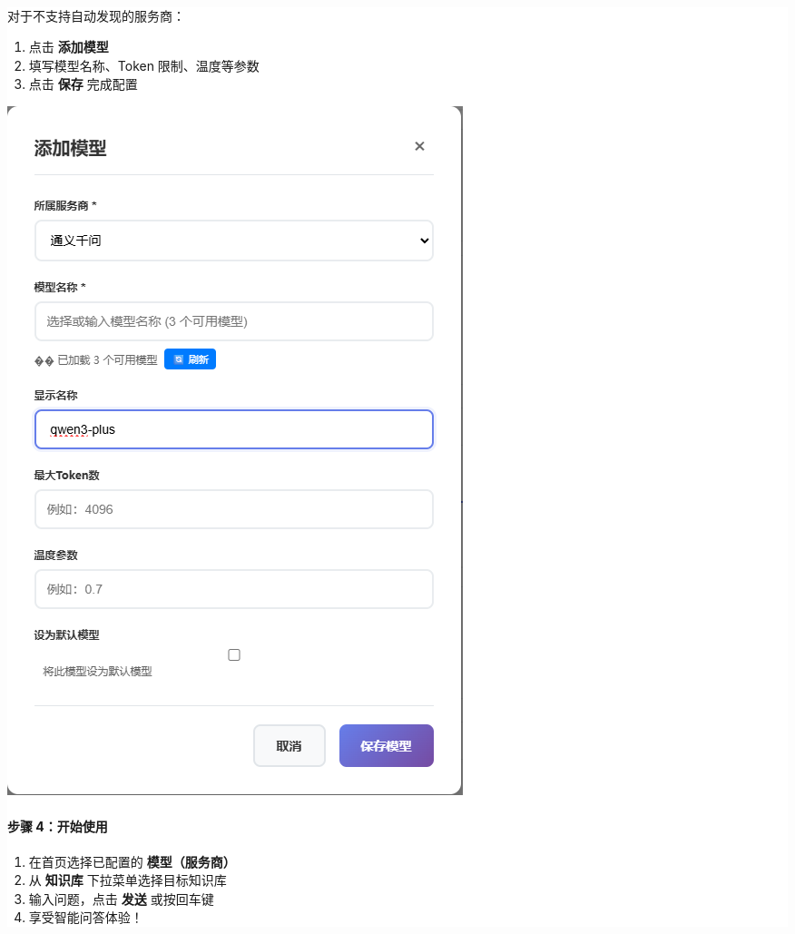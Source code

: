 对于不支持自动发现的服务商：

1. 点击 **添加模型**
2. 填写模型名称、Token 限制、温度等参数
3. 点击 **保存** 完成配置

![模型参数设置](assets/image-20250815142317185.png)

#### 步骤 4：开始使用

1. 在首页选择已配置的 **模型（服务商）**
2. 从 **知识库** 下拉菜单选择目标知识库
3. 输入问题，点击 **发送** 或按回车键
4. 享受智能问答体验！

